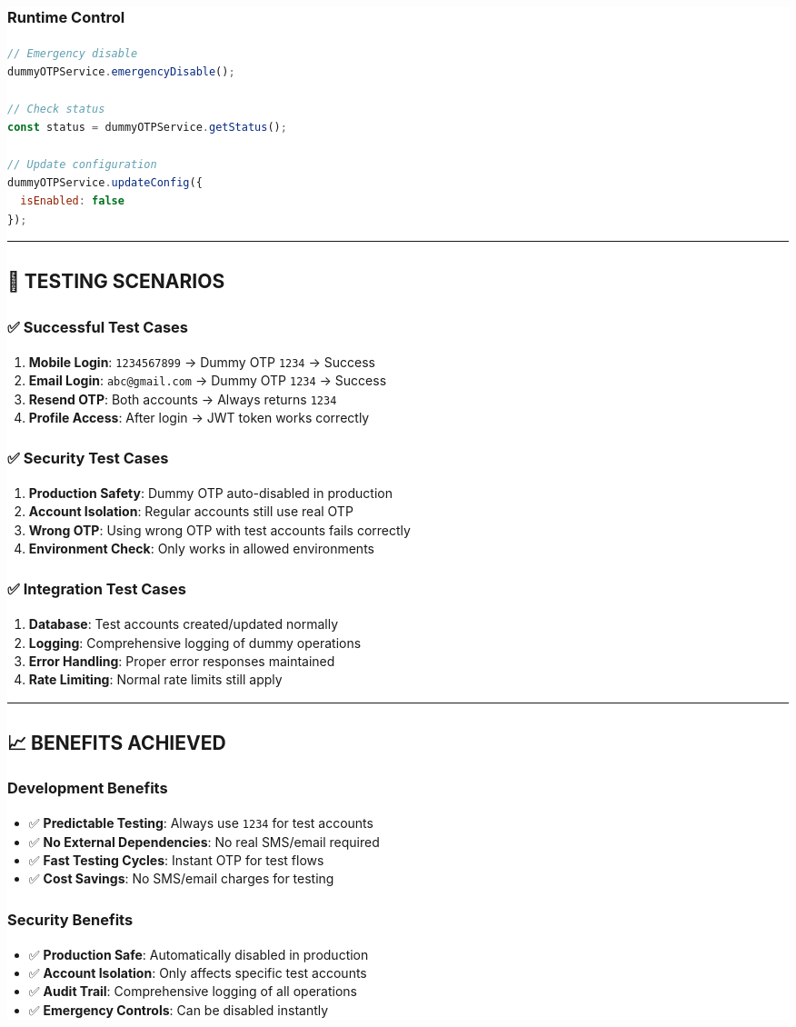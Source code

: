 
### **Runtime Control**
```javascript
// Emergency disable
dummyOTPService.emergencyDisable();

// Check status
const status = dummyOTPService.getStatus();

// Update configuration
dummyOTPService.updateConfig({ 
  isEnabled: false 
});
```

---

## 🧪 **TESTING SCENARIOS**

### **✅ Successful Test Cases**
1. **Mobile Login**: `1234567899` → Dummy OTP `1234` → Success
2. **Email Login**: `abc@gmail.com` → Dummy OTP `1234` → Success  
3. **Resend OTP**: Both accounts → Always returns `1234`
4. **Profile Access**: After login → JWT token works correctly

### **✅ Security Test Cases**
1. **Production Safety**: Dummy OTP auto-disabled in production
2. **Account Isolation**: Regular accounts still use real OTP
3. **Wrong OTP**: Using wrong OTP with test accounts fails correctly
4. **Environment Check**: Only works in allowed environments

### **✅ Integration Test Cases**
1. **Database**: Test accounts created/updated normally
2. **Logging**: Comprehensive logging of dummy operations
3. **Error Handling**: Proper error responses maintained
4. **Rate Limiting**: Normal rate limits still apply

---

## 📈 **BENEFITS ACHIEVED**

### **Development Benefits**
- ✅ **Predictable Testing**: Always use `1234` for test accounts
- ✅ **No External Dependencies**: No real SMS/email required
- ✅ **Fast Testing Cycles**: Instant OTP for test flows
- ✅ **Cost Savings**: No SMS/email charges for testing

### **Security Benefits**
- ✅ **Production Safe**: Automatically disabled in production
- ✅ **Account Isolation**: Only affects specific test accounts
- ✅ **Audit Trail**: Comprehensive logging of all operations
- ✅ **Emergency Controls**: Can be disabled instantly
